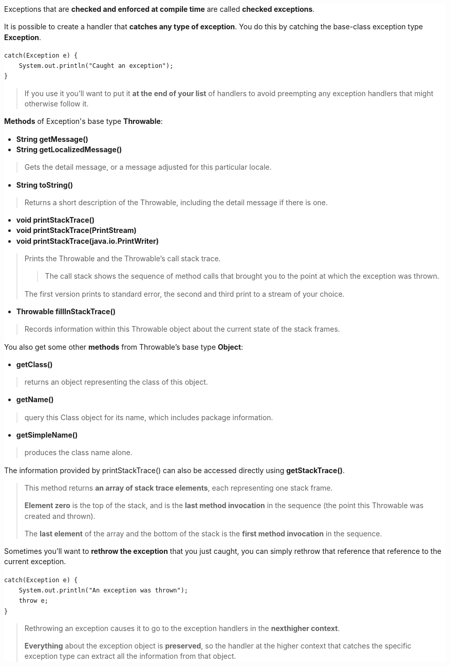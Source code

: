 Exceptions that are **checked and enforced at compile time** are called **checked exceptions**.

It is possible to create a handler that **catches any type of exception**. You do this by catching the base-class exception type **Exception**.
```
catch(Exception e) {
	System.out.println("Caught an exception");
}
```
> If you use it you’ll want to put it **at the end of your list** of handlers to avoid preempting any exception handlers that might otherwise follow it.

**Methods** of Exception's base type **Throwable**:
- **String getMessage()**
- **String getLocalizedMessage()**
> Gets the detail message, or a message adjusted for this particular locale.
- **String toString()**
> Returns a short description of the Throwable, including the detail message if there is one.
- **void printStackTrace()**
- **void printStackTrace(PrintStream)**
- **void printStackTrace(java.io.PrintWriter)**
> Prints the Throwable and the Throwable’s call stack trace.
> > The call stack shows the sequence of method calls that brought you to the point at which the exception was thrown.
> 
> The first version prints to standard error, the second and third print to a stream of your choice.
- **Throwable fillInStackTrace()**
> Records information within this Throwable object about the current state of the stack frames.

You also get some other **methods** from Throwable’s base type **Object**:
- **getClass()**
> returns an object representing the class of this object.
- **getName()**
> query this Class object for its name, which includes package information.
- **getSimpleName()** 
> produces the class name alone.

The information provided by printStackTrace() can also be accessed directly using **getStackTrace()**.
> This method returns **an array of stack trace elements**, each representing one stack frame. 
> 
> **Element zero** is the top of the stack, and is the **last method invocation** in the sequence (the point this Throwable was created and thrown).
> 
> The **last element** of the array and the bottom of the stack is the **first method invocation** in the sequence. 

Sometimes you’ll want to **rethrow the exception** that you just caught, you can simply rethrow that reference that reference to the current exception.
```
catch(Exception e) {
	System.out.println("An exception was thrown");
	throw e;
}
```
> Rethrowing an exception causes it to go to the exception handlers in the **nexthigher context**.
> 
> **Everything** about the exception object is **preserved**, so the handler at the higher context that catches the specific exception type can extract all the information from that object.
